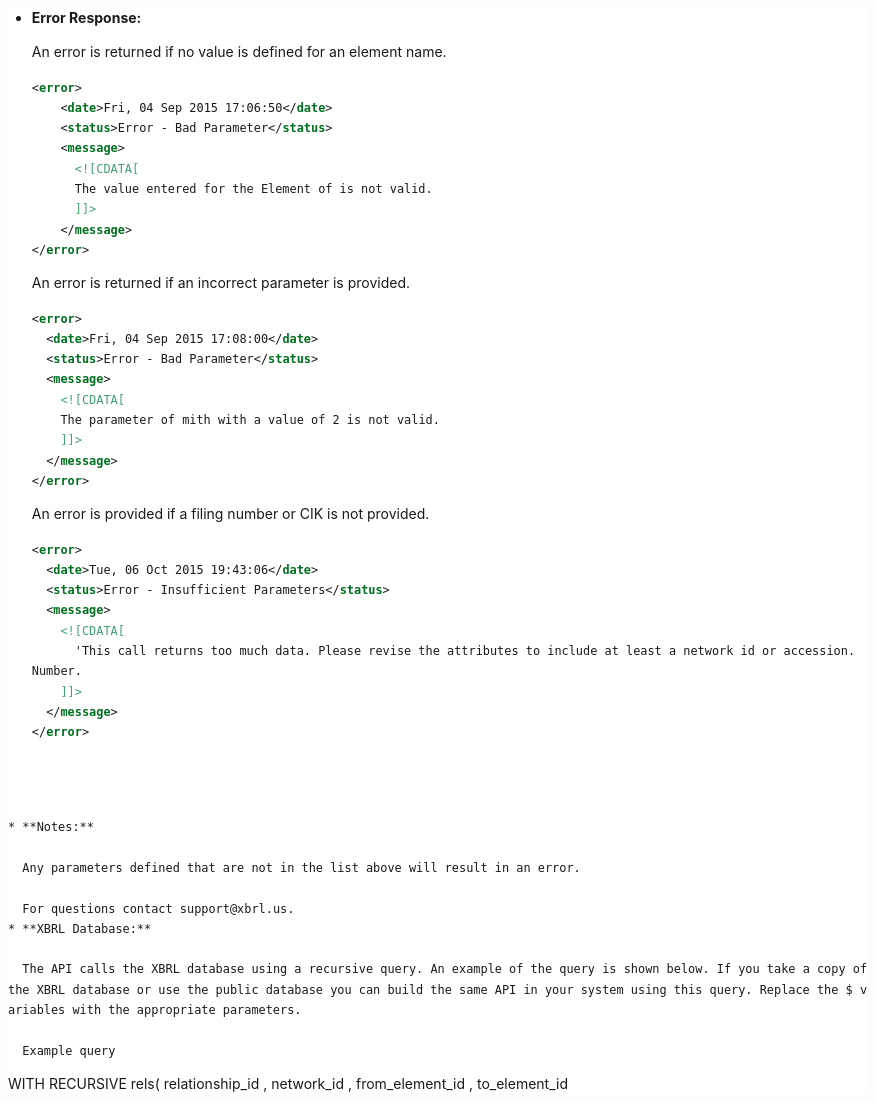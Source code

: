


* **Error Response:**

    An error is returned if no value is defined for an element name.

    ```XML
    <error>
        <date>Fri, 04 Sep 2015 17:06:50</date>
        <status>Error - Bad Parameter</status>
        <message>
          <![CDATA[
          The value entered for the Element of is not valid.
          ]]>
        </message>
    </error>
    ```
    An error is returned if an incorrect parameter is provided.

    ```XML
    <error>
      <date>Fri, 04 Sep 2015 17:08:00</date>
      <status>Error - Bad Parameter</status>
      <message>
        <![CDATA[
        The parameter of mith with a value of 2 is not valid.
        ]]>
      </message>
    </error>
    ```
    An error is provided if a filing number or CIK is not provided.

    ```XML
    <error>
      <date>Tue, 06 Oct 2015 19:43:06</date>
      <status>Error - Insufficient Parameters</status>
      <message>
        <![CDATA[
          'This call returns too much data. Please revise the attributes to include at least a network id or accession. Number.
        ]]>
      </message>
    </error>
```



* **Notes:**

  Any parameters defined that are not in the list above will result in an error.

  For questions contact support@xbrl.us.
* **XBRL Database:**

  The API calls the XBRL database using a recursive query. An example of the query is shown below. If you take a copy of the XBRL database or use the public database you can build the same API in your system using this query. Replace the $ variables with the appropriate parameters.

  Example query

  ```
  WITH RECURSIVE rels(
		relationship_id
		, network_id
		, from_element_id
		, to_element_id